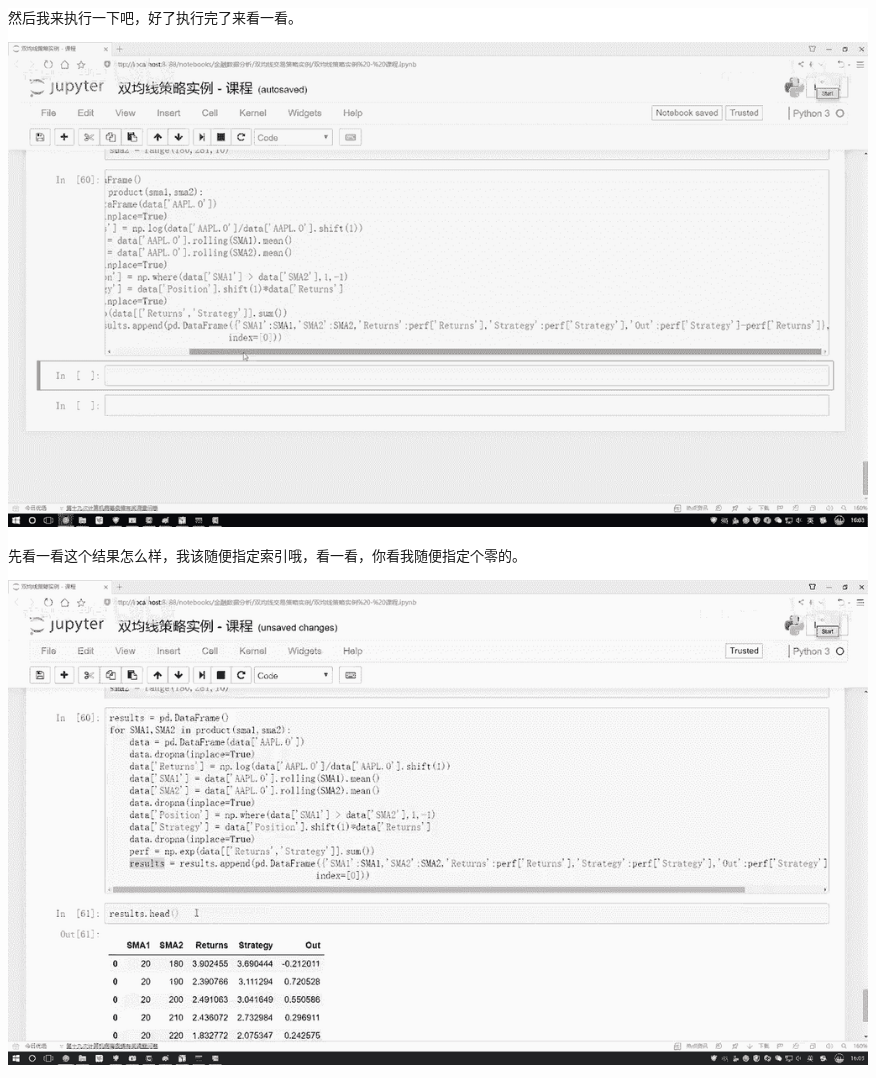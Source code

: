 然后我来执行一下吧，好了执行完了来看一看。

![](img/651ab3497767ebb1596d0471b6e5a2d0_108.png)

先看一看这个结果怎么样，我该随便指定索引哦，看一看，你看我随便指定个零的。

![](img/651ab3497767ebb1596d0471b6e5a2d0_110.png)
